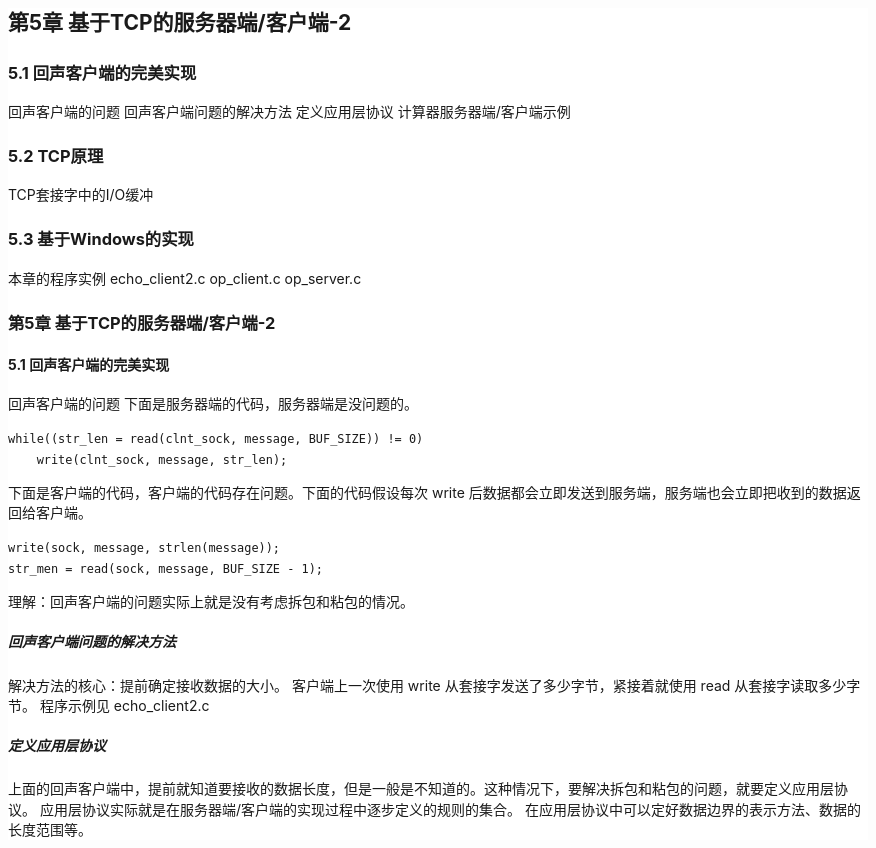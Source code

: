## 第5章 基于TCP的服务器端/客户端-2

### 5.1 回声客户端的完美实现

回声客户端的问题
回声客户端问题的解决方法
定义应用层协议
计算器服务器端/客户端示例

### 5.2 TCP原理

TCP套接字中的I/O缓冲

### 5.3 基于Windows的实现

本章的程序实例
echo_client2.c
op_client.c
op_server.c



### 第5章 基于TCP的服务器端/客户端-2　　

#### 5.1 回声客户端的完美实现

回声客户端的问题
下面是服务器端的代码，服务器端是没问题的。

```
while((str_len = read(clnt_sock, message, BUF_SIZE)) != 0)
    write(clnt_sock, message, str_len);
```



下面是客户端的代码，客户端的代码存在问题。下面的代码假设每次 write 后数据都会立即发送到服务端，服务端也会立即把收到的数据返回给客户端。

```
write(sock, message, strlen(message));
str_men = read(sock, message, BUF_SIZE - 1);
```

理解：回声客户端的问题实际上就是没有考虑拆包和粘包的情况。



##### 回声客户端问题的解决方法

解决方法的核心：提前确定接收数据的大小。
客户端上一次使用 write 从套接字发送了多少字节，紧接着就使用 read 从套接字读取多少字节。
程序示例见 echo_client2.c



##### 定义应用层协议

上面的回声客户端中，提前就知道要接收的数据长度，但是一般是不知道的。这种情况下，要解决拆包和粘包的问题，就要定义应用层协议。
应用层协议实际就是在服务器端/客户端的实现过程中逐步定义的规则的集合。
在应用层协议中可以定好数据边界的表示方法、数据的长度范围等。
